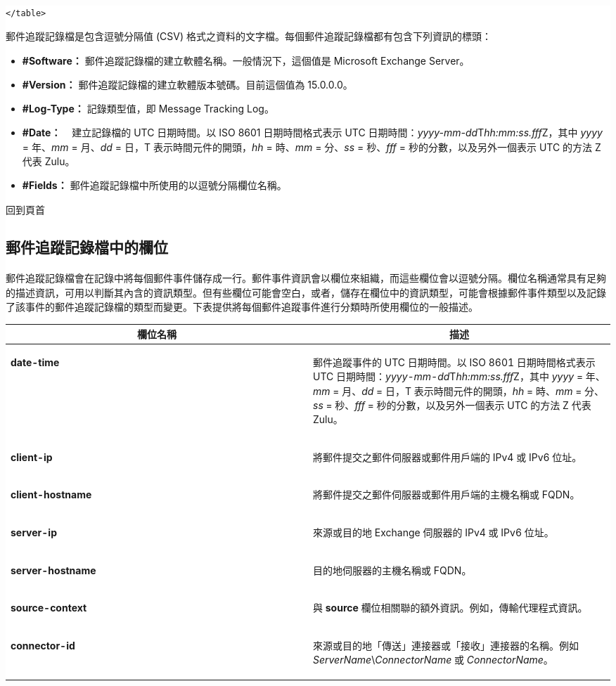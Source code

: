     </table>


郵件追蹤記錄檔是包含逗號分隔值 (CSV) 格式之資料的文字檔。每個郵件追蹤記錄檔都有包含下列資訊的標頭：

  - **\#Software：** 郵件追蹤記錄檔的建立軟體名稱。一般情況下，這個值是 Microsoft Exchange Server。

  - **\#Version：** 郵件追蹤記錄檔的建立軟體版本號碼。目前這個值為 15.0.0.0。

  - **\#Log-Type：** 記錄類型值，即 Message Tracking Log。

  - **\#Date：**    建立記錄檔的 UTC 日期時間。以 ISO 8601 日期時間格式表示 UTC 日期時間：*yyyy-mm-dd*T*hh:mm:ss.fff*Z，其中 *yyyy* = 年、*mm* = 月、*dd* = 日，T 表示時間元件的開頭，*hh* = 時、*mm* = 分、*ss* = 秒、*fff* = 秒的分數，以及另外一個表示 UTC 的方法 Z 代表 Zulu。

  - **\#Fields：** 郵件追蹤記錄檔中所使用的以逗號分隔欄位名稱。

回到頁首

## 郵件追蹤記錄檔中的欄位

郵件追蹤記錄檔會在記錄中將每個郵件事件儲存成一行。郵件事件資訊會以欄位來組織，而這些欄位會以逗號分隔。欄位名稱通常具有足夠的描述資訊，可用以判斷其內含的資訊類型。但有些欄位可能會空白，或者，儲存在欄位中的資訊類型，可能會根據郵件事件類型以及記錄了該事件的郵件追蹤記錄檔的類型而變更。下表提供將每個郵件追蹤事件進行分類時所使用欄位的一般描述。


<table>
<colgroup>
<col style="width: 50%" />
<col style="width: 50%" />
</colgroup>
<thead>
<tr class="header">
<th>欄位名稱</th>
<th>描述</th>
</tr>
</thead>
<tbody>
<tr class="odd">
<td><p><strong>date-time</strong></p></td>
<td><p>郵件追蹤事件的 UTC 日期時間。以 ISO 8601 日期時間格式表示 UTC 日期時間：<em>yyyy-mm-dd</em>T<em>hh:mm:ss.fff</em>Z，其中 <em>yyyy</em> = 年、<em>mm</em> = 月、<em>dd</em> = 日，T 表示時間元件的開頭，<em>hh</em> = 時、<em>mm</em> = 分、<em>ss</em> = 秒、<em>fff</em> = 秒的分數，以及另外一個表示 UTC 的方法 Z 代表 Zulu。</p></td>
</tr>
<tr class="even">
<td><p><strong>client-ip</strong></p></td>
<td><p>將郵件提交之郵件伺服器或郵件用戶端的 IPv4 或 IPv6 位址。</p></td>
</tr>
<tr class="odd">
<td><p><strong>client-hostname</strong></p></td>
<td><p>將郵件提交之郵件伺服器或郵件用戶端的主機名稱或 FQDN。</p></td>
</tr>
<tr class="even">
<td><p><strong>server-ip</strong></p></td>
<td><p>來源或目的地 Exchange 伺服器的 IPv4 或 IPv6 位址。</p></td>
</tr>
<tr class="odd">
<td><p><strong>server-hostname</strong></p></td>
<td><p>目的地伺服器的主機名稱或 FQDN。</p></td>
</tr>
<tr class="even">
<td><p><strong>source-context</strong></p></td>
<td><p>與 <strong>source</strong> 欄位相關聯的額外資訊。例如，傳輸代理程式資訊。</p></td>
</tr>
<tr class="odd">
<td><p><strong>connector-id</strong></p></td>
<td><p>來源或目的地「傳送」連接器或「接收」連接器的名稱。例如 <em>ServerName</em>\<em>ConnectorName</em> 或 <em>ConnectorName</em>。</p></td>
</tr>